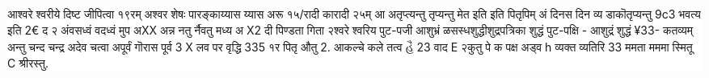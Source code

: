 आश्वरे 
श्वरीये 
दिष्ट 
जीपित्वा 
१९रम् अश्वर 
शेषः 
पारङ्काय्यास 
य्यास अरू 
१५/रादी 
कारादी २५म् आ अतृप्त्यन्तु तृप्यन्तु 
मेत 
इति 
इति पितृपिम् 
अं दिनस 
दिन व्य 
डाकॊतृप्यन्तु 
9c3 
भवत्य इति 
2€ 
द २ 
अंवसध्वं 
वदध्वं 
मुप अXX अन्न नतु 
र्नैवतु 
मध्य अ 
X2 
दी 
पिण्डता गिता २श्वरे 
श्वरिय 
पुट-पजी आशुभ्रं 
ळसस्धशुद्धीशुद्रपत्रिका शुद्धं पुट-पक्षि - आशुद्रं 
शुद्धं 
¥33- 
कतव्यम् अन्तु चन्द 
चन्द्र 
अदेव 
चत्वा 
अपूर्वं गॊरास 
पूर्व 3 X 
लव 
पर 
वृद्धि 335 १र पितृ 
औतु 
2. 
आकल्चे 
कले 
तत्व 
હૈ 
23 
वाद 
E 
२कुतु पे 
क 
पक्ष 
अड्व 
h 
व्यक्त 
व्यतिरि 
33 
ममता 
मममा 
स्मितू 
C 
श्रीरस्तु. 